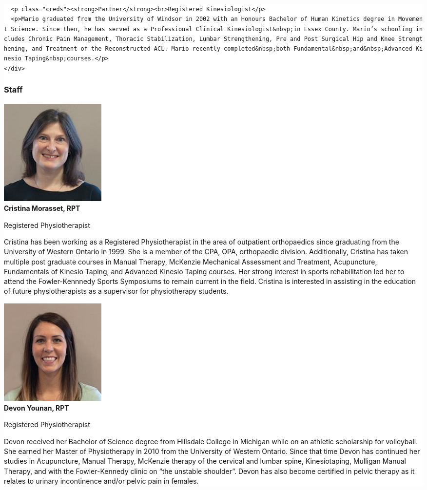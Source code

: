       <p class="creds"><strong>Partner</strong><br>Registered Kinesiologist</p>
      <p>Mario graduated from the University of Windsor in 2002 with an Honours Bachelor of Human Kinetics degree in Movement Science. Since then, he has served as a Professional Clinical Kinesiologist&nbsp;in Essex County. Mario’s schooling includes Chronic Pain Management, Thoracic Stabilization, Lumbar Strengthening, Pre and Post Surgical Hip and Knee Strengthening, and Treatment of the Reconstructed ACL. Mario recently completed&nbsp;both Fundamental&nbsp;and&nbsp;Advanced Kinesio Taping&nbsp;courses.</p>
    </div>
  </div>
  <h3 class="primary-heading"><span>Staff</span></h3>
  <div class="three-columns staff-column">
    <div class="third-column">
      <p><img class="wp-image-233" src="/assets/img/uploads/cristina-morasset-e1444262870508.jpg" alt=""><br><strong>Cristina Morasset, RPT</strong></p>
      <p>Registered Physiotherapist</p>
      <p class="staff-hidden-copy">Cristina has been working as a Registered Physiotherapist in the area of outpatient orthopaedics since graduating from the University of Western Ontario in 1999. She is a member of the CPA, OPA, orthopaedic division. Additionally, Cristina has taken multiple post graduate courses in Manual Therapy, McKenzie Mechanical Assessment and Treatment, Acupuncture, Fundamentals of Kinesio Taping, and Advanced Kinesio Taping courses. Her strong interest in sports rehabilitation led her to attend the Fowler-Kennnedy Sports Symposiums to remain current in the field. Cristina is interested in assisting in the education of future physiotherapists as a supervisor for physiotherapy students.</p>
    </div>
    <div class="third-column">
      <p><img class="wp-image-234" src="/assets/img/uploads/devon-younan-e1444262959420.jpg" alt=""><br><strong>Devon Younan, RPT</strong></p>
      <p>Registered Physiotherapist</p>
      <p class="staff-hidden-copy">Devon received her Bachelor of Science degree from Hillsdale College in Michigan while on an athletic scholarship for volleyball. She earned her Master of Physiotherapy in 2010 from the University of Western Ontario. Since that time Devon has continued her studies in Acupuncture, Manual Therapy, McKenzie therapy of the cervical and lumbar spine, Kinesiotaping, Mulligan Manual Therapy, and with the Fowler-Kennedy clinic on “the unstable shoulder”. Devon has also become certified in pelvic therapy as it relates to urinary incontinence and/or pelvic pain in females.</p>
    </div>
    <div class="third-column">